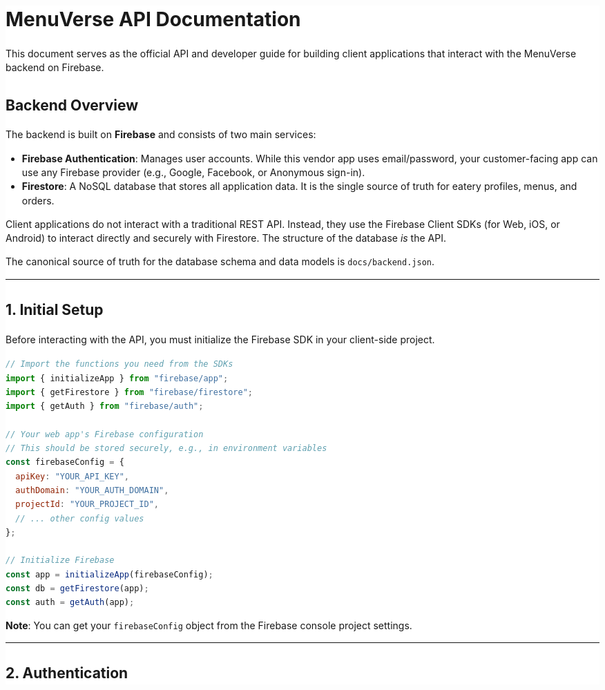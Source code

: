 # MenuVerse API Documentation

This document serves as the official API and developer guide for building client applications that interact with the MenuVerse backend on Firebase.

## Backend Overview

The backend is built on **Firebase** and consists of two main services:

-   **Firebase Authentication**: Manages user accounts. While this vendor app uses email/password, your customer-facing app can use any Firebase provider (e.g., Google, Facebook, or Anonymous sign-in).
-   **Firestore**: A NoSQL database that stores all application data. It is the single source of truth for eatery profiles, menus, and orders.

Client applications do not interact with a traditional REST API. Instead, they use the Firebase Client SDKs (for Web, iOS, or Android) to interact directly and securely with Firestore. The structure of the database *is* the API.

The canonical source of truth for the database schema and data models is `docs/backend.json`.

---

## 1. Initial Setup

Before interacting with the API, you must initialize the Firebase SDK in your client-side project.

```javascript
// Import the functions you need from the SDKs
import { initializeApp } from "firebase/app";
import { getFirestore } from "firebase/firestore";
import { getAuth } from "firebase/auth";

// Your web app's Firebase configuration
// This should be stored securely, e.g., in environment variables
const firebaseConfig = {
  apiKey: "YOUR_API_KEY",
  authDomain: "YOUR_AUTH_DOMAIN",
  projectId: "YOUR_PROJECT_ID",
  // ... other config values
};

// Initialize Firebase
const app = initializeApp(firebaseConfig);
const db = getFirestore(app);
const auth = getAuth(app);
```
**Note**: You can get your `firebaseConfig` object from the Firebase console project settings.

---

## 2. Authentication

